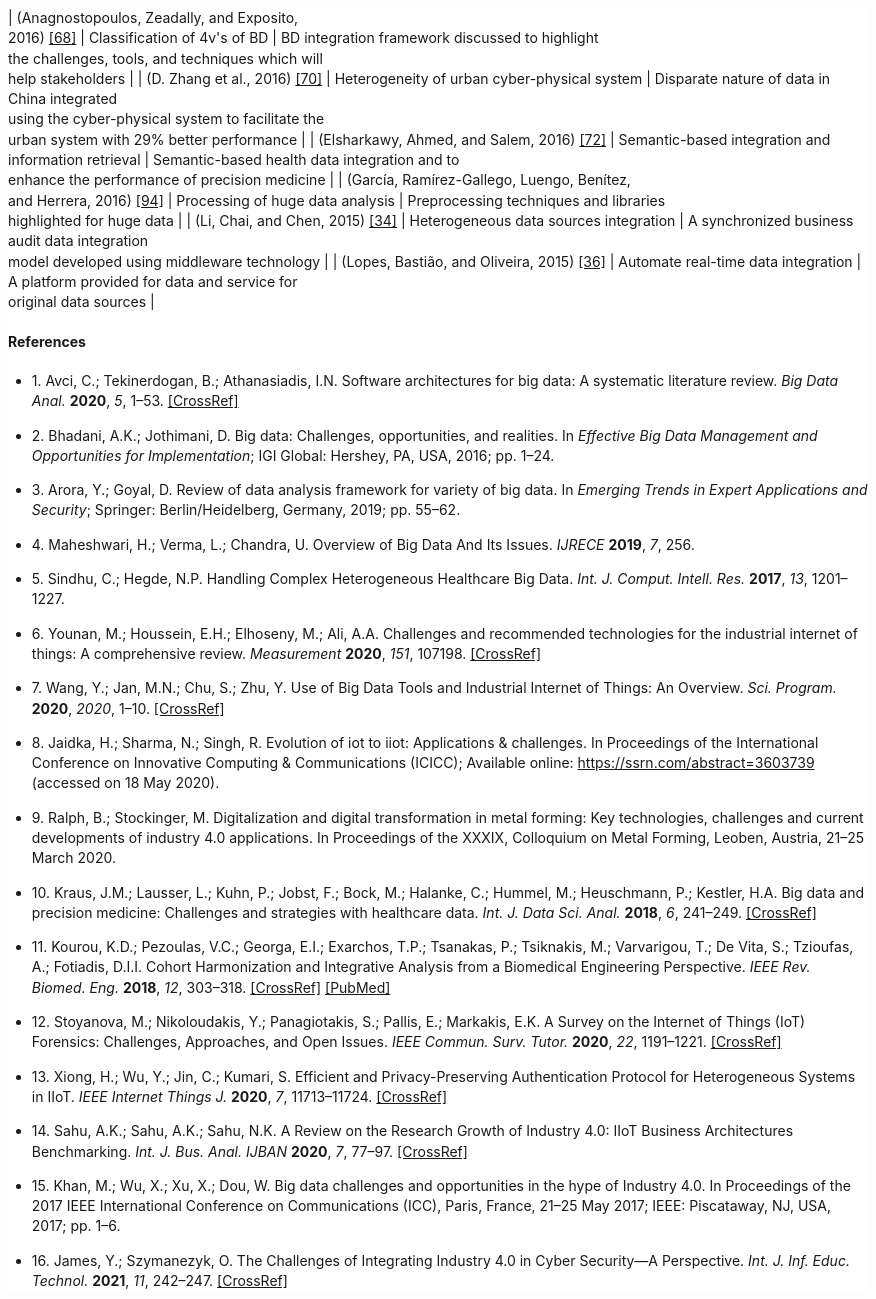 | (Anagnostopoulos, Zeadally, and Exposito,<br>2016) [[68]](#ref-68) | Classification of 4v's of BD | BD integration framework discussed to highlight<br>the challenges, tools, and techniques which will<br>help stakeholders |
| (D. Zhang et al., 2016) [[70]](#ref-70) | Heterogeneity of urban cyber-physical system | Disparate nature of data in China integrated<br>using the cyber-physical system to facilitate the<br>urban system with 29% better performance |
| (Elsharkawy, Ahmed, and Salem, 2016) [[72]](#ref-72) | Semantic-based integration and<br>information retrieval | Semantic-based health data integration and to<br>enhance the performance of precision medicine |
| (García, Ramírez-Gallego, Luengo, Benítez,<br>and Herrera, 2016) [[94]](#ref-94) | Processing of huge data analysis | Preprocessing techniques and libraries<br>highlighted for huge data |
| (Li, Chai, and Chen, 2015) [[34]](#ref-34) | Heterogeneous data sources integration | A synchronized business audit data integration<br>model developed using middleware technology |
| (Lopes, Bastião, and Oliveira, 2015) [[36]](#ref-36) | Automate real-time data integration | A platform provided for data and service for<br>original data sources |

#### References

- <a id="ref-1"></a>1. Avci, C.; Tekinerdogan, B.; Athanasiadis, I.N. Software architectures for big data: A systematic literature review. *Big Data Anal.* **2020**, *5*, 1–53. [[CrossRef]](http://doi.org/10.1186/s41044-020-00045-1)
- <a id="ref-2"></a>2. Bhadani, A.K.; Jothimani, D. Big data: Challenges, opportunities, and realities. In *Effective Big Data Management and Opportunities for Implementation*; IGI Global: Hershey, PA, USA, 2016; pp. 1–24.
- <a id="ref-3"></a>3. Arora, Y.; Goyal, D. Review of data analysis framework for variety of big data. In *Emerging Trends in Expert Applications and Security*; Springer: Berlin/Heidelberg, Germany, 2019; pp. 55–62.
- <a id="ref-4"></a>4. Maheshwari, H.; Verma, L.; Chandra, U. Overview of Big Data And Its Issues. *IJRECE* **2019**, *7*, 256.
- <a id="ref-5"></a>5. Sindhu, C.; Hegde, N.P. Handling Complex Heterogeneous Healthcare Big Data. *Int. J. Comput. Intell. Res.* **2017**, *13*, 1201–1227.
- <a id="ref-6"></a>6. Younan, M.; Houssein, E.H.; Elhoseny, M.; Ali, A.A. Challenges and recommended technologies for the industrial internet of things: A comprehensive review. *Measurement* **2020**, *151*, 107198. [[CrossRef]](http://doi.org/10.1016/j.measurement.2019.107198)
- <a id="ref-7"></a>7. Wang, Y.; Jan, M.N.; Chu, S.; Zhu, Y. Use of Big Data Tools and Industrial Internet of Things: An Overview. *Sci. Program.* **2020**, *2020*, 1–10. [[CrossRef]](http://doi.org/10.1155/2020/8810634)
- <a id="ref-8"></a>8. Jaidka, H.; Sharma, N.; Singh, R. Evolution of iot to iiot: Applications & challenges. In Proceedings of the International Conference on Innovative Computing & Communications (ICICC); Available online: <https://ssrn.com/abstract=3603739> (accessed on 18 May 2020).
- <a id="ref-9"></a>9. Ralph, B.; Stockinger, M. Digitalization and digital transformation in metal forming: Key technologies, challenges and current developments of industry 4.0 applications. In Proceedings of the XXXIX, Colloquium on Metal Forming, Leoben, Austria, 21–25 March 2020.

- <a id="ref-10"></a>10. Kraus, J.M.; Lausser, L.; Kuhn, P.; Jobst, F.; Bock, M.; Halanke, C.; Hummel, M.; Heuschmann, P.; Kestler, H.A. Big data and precision medicine: Challenges and strategies with healthcare data. *Int. J. Data Sci. Anal.* **2018**, *6*, 241–249. [[CrossRef]](http://doi.org/10.1007/s41060-018-0095-0)
- <a id="ref-11"></a>11. Kourou, K.D.; Pezoulas, V.C.; Georga, E.I.; Exarchos, T.P.; Tsanakas, P.; Tsiknakis, M.; Varvarigou, T.; De Vita, S.; Tzioufas, A.; Fotiadis, D.I.I. Cohort Harmonization and Integrative Analysis from a Biomedical Engineering Perspective. *IEEE Rev. Biomed. Eng.* **2018**, *12*, 303–318. [[CrossRef]](http://doi.org/10.1109/RBME.2018.2855055) [[PubMed]](http://www.ncbi.nlm.nih.gov/pubmed/30004887)
- <a id="ref-12"></a>12. Stoyanova, M.; Nikoloudakis, Y.; Panagiotakis, S.; Pallis, E.; Markakis, E.K. A Survey on the Internet of Things (IoT) Forensics: Challenges, Approaches, and Open Issues. *IEEE Commun. Surv. Tutor.* **2020**, *22*, 1191–1221. [[CrossRef]](http://doi.org/10.1109/COMST.2019.2962586)
- <a id="ref-13"></a>13. Xiong, H.; Wu, Y.; Jin, C.; Kumari, S. Efficient and Privacy-Preserving Authentication Protocol for Heterogeneous Systems in IIoT. *IEEE Internet Things J.* **2020**, *7*, 11713–11724. [[CrossRef]](http://doi.org/10.1109/JIOT.2020.2999510)
- <a id="ref-14"></a>14. Sahu, A.K.; Sahu, A.K.; Sahu, N.K. A Review on the Research Growth of Industry 4.0: IIoT Business Architectures Benchmarking. *Int. J. Bus. Anal. IJBAN* **2020**, *7*, 77–97. [[CrossRef]](http://doi.org/10.4018/IJBAN.2020010105)
- <a id="ref-15"></a>15. Khan, M.; Wu, X.; Xu, X.; Dou, W. Big data challenges and opportunities in the hype of Industry 4.0. In Proceedings of the 2017 IEEE International Conference on Communications (ICC), Paris, France, 21–25 May 2017; IEEE: Piscataway, NJ, USA, 2017; pp. 1–6.
- <a id="ref-16"></a>16. James, Y.; Szymanezyk, O. The Challenges of Integrating Industry 4.0 in Cyber Security—A Perspective. *Int. J. Inf. Educ. Technol.* **2021**, *11*, 242–247. [[CrossRef]](http://doi.org/10.18178/ijiet.2021.11.5.1518)